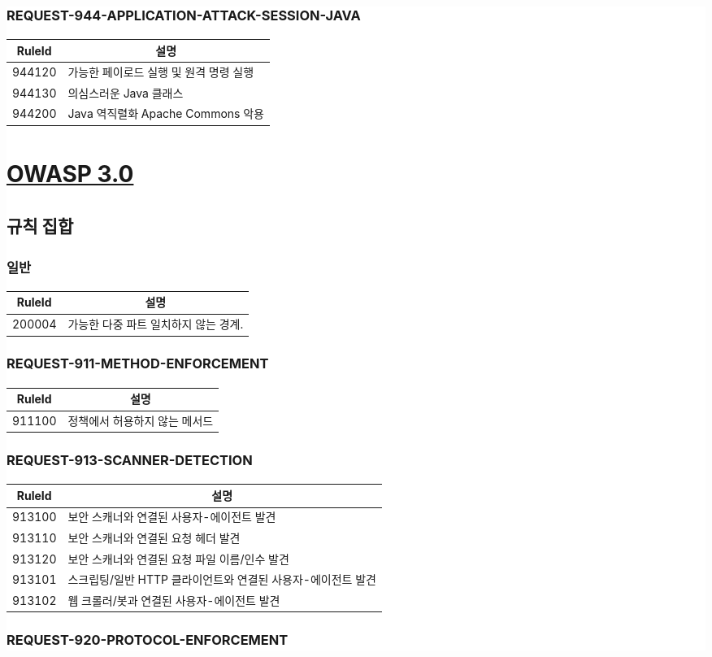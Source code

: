 ### <a name="p-x-ms-format-detectionnonerequest-944-application-attack-session-javap"></a><a name="crs944-31"></a> <p x-ms-format-detection="none">REQUEST-944-APPLICATION-ATTACK-SESSION-JAVA</p>

|RuleId|설명|
|---|---|
|944120|가능한 페이로드 실행 및 원격 명령 실행|
|944130|의심스러운 Java 클래스|
|944200|Java 역직렬화 Apache Commons 악용|

# <a name="owasp-30"></a>[OWASP 3.0](#tab/owasp30)

## <a name="rule-sets"></a><a name="owasp30"></a> 규칙 집합

### <a name="p-x-ms-format-detectionnonegeneralp"></a><a name="general-30"></a> <p x-ms-format-detection="none">일반</p>

|RuleId|설명|
|---|---|
|200004|가능한 다중 파트 일치하지 않는 경계.|

### <a name="p-x-ms-format-detectionnonerequest-911-method-enforcementp"></a><a name="crs911-30"></a> <p x-ms-format-detection="none">REQUEST-911-METHOD-ENFORCEMENT</p>

|RuleId|설명|
|---|---|
|911100|정책에서 허용하지 않는 메서드|


### <a name="p-x-ms-format-detectionnonerequest-913-scanner-detectionp"></a><a name="crs913-30"></a> <p x-ms-format-detection="none">REQUEST-913-SCANNER-DETECTION</p>

|RuleId|설명|
|---|---|
|913100|보안 스캐너와 연결된 사용자-에이전트 발견|
|913110|보안 스캐너와 연결된 요청 헤더 발견|
|913120|보안 스캐너와 연결된 요청 파일 이름/인수 발견|
|913101|스크립팅/일반 HTTP 클라이언트와 연결된 사용자-에이전트 발견|
|913102|웹 크롤러/봇과 연결된 사용자-에이전트 발견|

### <a name="p-x-ms-format-detectionnonerequest-920-protocol-enforcementp"></a><a name="crs920-30"></a> <p x-ms-format-detection="none">REQUEST-920-PROTOCOL-ENFORCEMENT</p>
